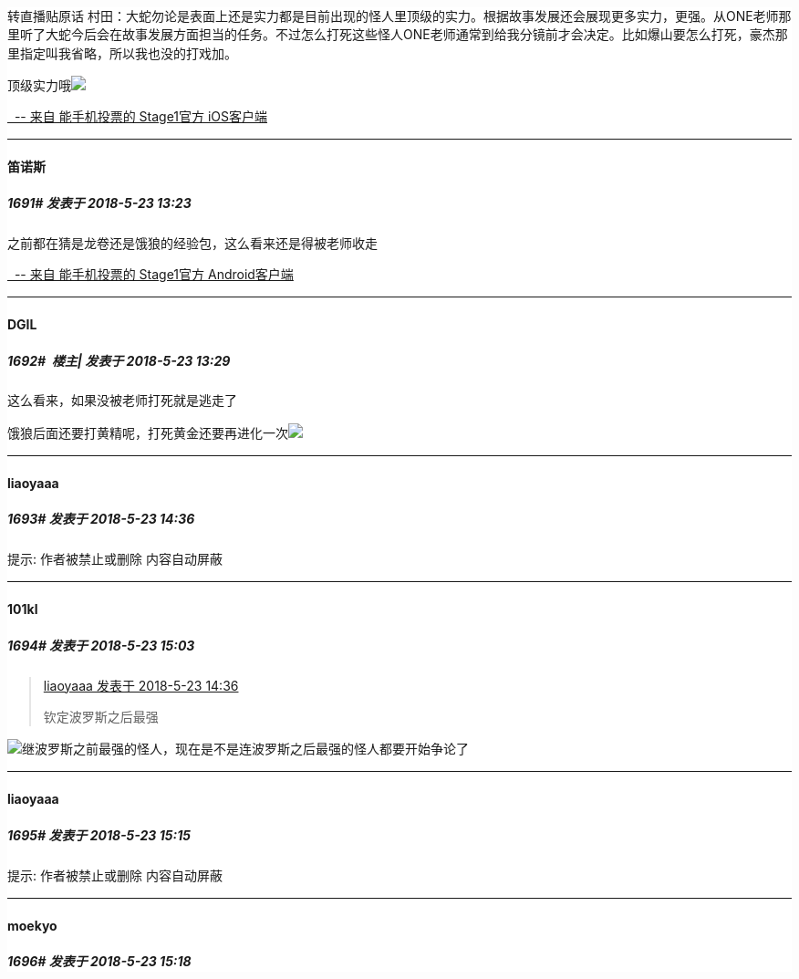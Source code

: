 转直播贴原话
村田：大蛇勿论是表面上还是实力都是目前出现的怪人里顶级的实力。根据故事发展还会展现更多实力，更强。从ONE老师那里听了大蛇今后会在故事发展方面担当的任务。不过怎么打死这些怪人ONE老师通常到给我分镜前才会决定。比如爆山要怎么打死，豪杰那里指定叫我省略，所以我也没的打戏加。

顶级实力哦<img src="https://static.saraba1st.com/image/smiley/face2017/037.png" referrerpolicy="no-referrer">

[  -- 来自 能手机投票的 Stage1官方 iOS客户端](https://itunes.apple.com/fi/app/saraba1st/id1221237470?mt=8)

*****

####  笛诺斯  
##### 1691#       发表于 2018-5-23 13:23

之前都在猜是龙卷还是饿狼的经验包，这么看来还是得被老师收走

[  -- 来自 能手机投票的 Stage1官方 Android客户端](https://www.coolapk.com/apk/140634)

*****

####  DGIL  
##### 1692#         楼主| 发表于 2018-5-23 13:29

这么看来，如果没被老师打死就是逃走了

饿狼后面还要打黄精呢，打死黄金还要再进化一次<img src="https://static.saraba1st.com/image/smiley/face2017/067.png" referrerpolicy="no-referrer">

*****

####  liaoyaaa  
##### 1693#       发表于 2018-5-23 14:36

提示: 作者被禁止或删除 内容自动屏蔽

*****

####  101kl  
##### 1694#       发表于 2018-5-23 15:03

<blockquote><a href="httphttps://bbs.saraba1st.com/2b/forum.php?mod=redirect&amp;goto=findpost&amp;pid=39743483&amp;ptid=1477016" target="_blank">liaoyaaa 发表于 2018-5-23 14:36</a>

钦定波罗斯之后最强</blockquote>
<img src="https://static.saraba1st.com/image/smiley/face2017/047.png" referrerpolicy="no-referrer">继波罗斯之前最强的怪人，现在是不是连波罗斯之后最强的怪人都要开始争论了

*****

####  liaoyaaa  
##### 1695#       发表于 2018-5-23 15:15

提示: 作者被禁止或删除 内容自动屏蔽

*****

####  moekyo  
##### 1696#       发表于 2018-5-23 15:18
